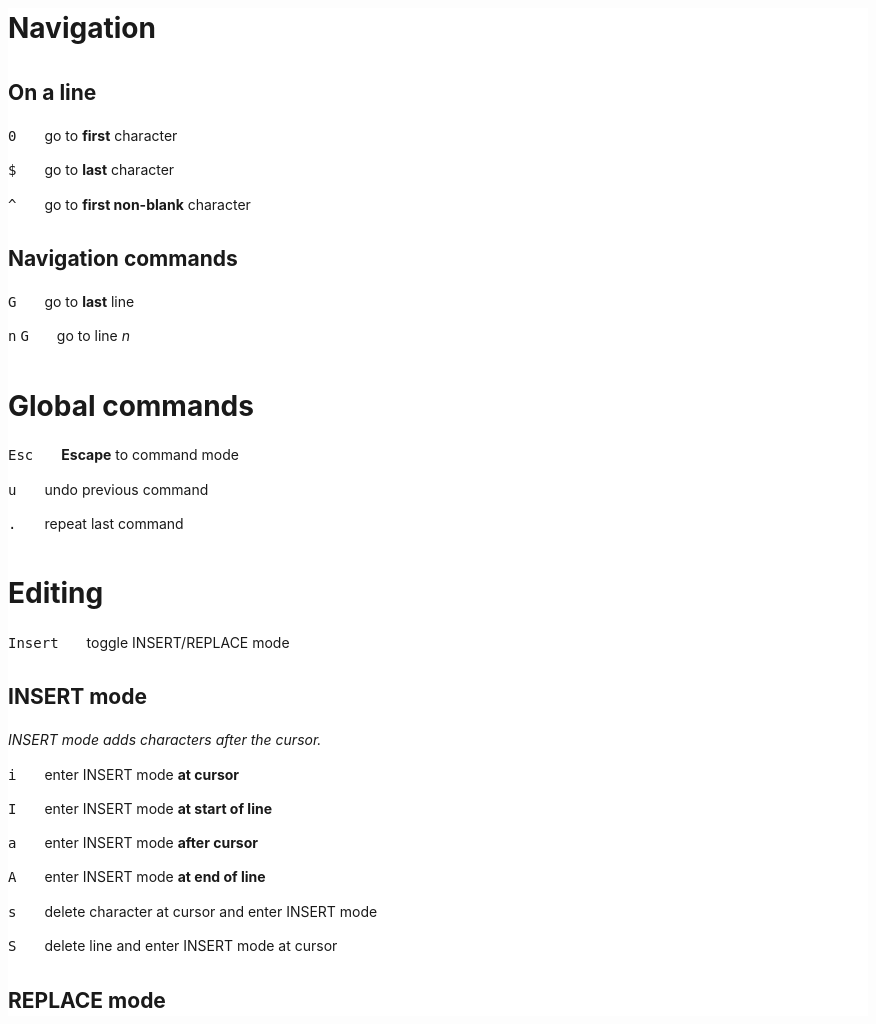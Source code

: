 

# Navigation

## On a line

<kbd>0</kbd>&emsp;&emsp;go to **first** character

<kbd>$</kbd>&emsp;&emsp;go to **last** character

<kbd>^</kbd>&emsp;&emsp;go to **first non-blank** character



## Navigation commands

<kbd>G</kbd>&emsp;&emsp;go to **last** line

<kbd>n</kbd> <kbd>G</kbd>&emsp;&emsp;go to line *n*



# Global commands

<kbd>Esc</kbd>&emsp;&emsp;**Escape** to command mode

<kbd>u</kbd>&emsp;&emsp;undo previous command

<kbd>.</kbd>&emsp;&emsp;repeat last command



# Editing

<kbd>Insert</kbd>&emsp;&emsp;toggle INSERT/REPLACE mode



## INSERT mode

*INSERT mode adds characters after the cursor.*

<kbd>i</kbd>&emsp;&emsp;enter INSERT mode **at cursor**

<kbd>I</kbd>&emsp;&emsp;enter INSERT mode **at start of line**

<kbd>a</kbd>&emsp;&emsp;enter INSERT mode **after cursor**

<kbd>A</kbd>&emsp;&emsp;enter INSERT mode **at end of line**

<kbd>s</kbd>&emsp;&emsp;delete character at cursor and enter INSERT mode

<kbd>S</kbd>&emsp;&emsp;delete line and enter INSERT mode at cursor



## REPLACE mode
